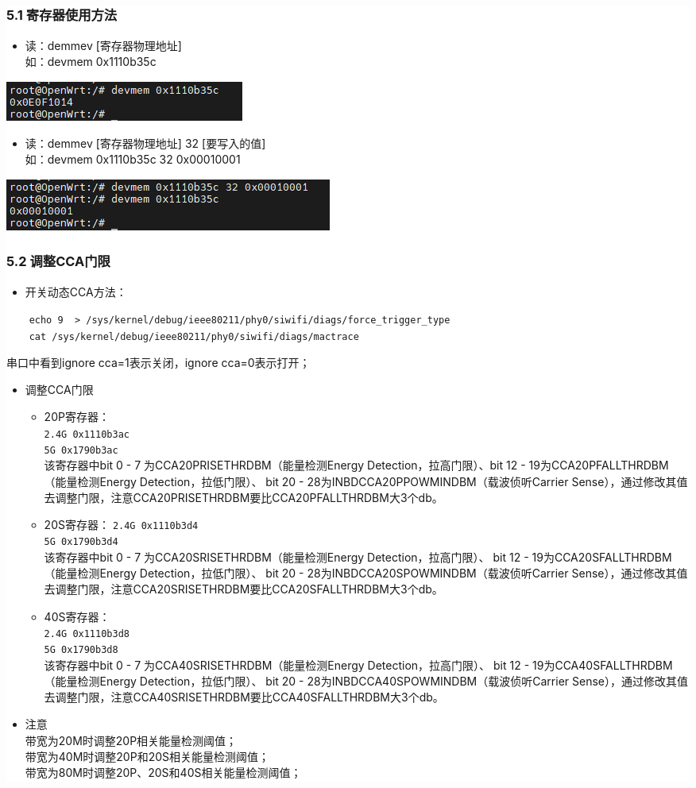 ### 5.1 寄存器使用方法  

- 读：demmev  [寄存器物理地址]   
  如：devmem  0x1110b35c   

![read.png](/assets/images/wifi_debug/read.png)

- 读：demmev  [寄存器物理地址]  32  [要写入的值]  
  如：devmem 0x1110b35c 32 0x00010001    

![write.png](/assets/images/wifi_debug/write.png)

### 5.2 调整CCA门限

- 开关动态CCA方法：
```
    echo 9  > /sys/kernel/debug/ieee80211/phy0/siwifi/diags/force_trigger_type
    cat /sys/kernel/debug/ieee80211/phy0/siwifi/diags/mactrace
```

串口中看到ignore cca=1表示关闭，ignore cca=0表示打开；
- 调整CCA门限  
  - 20P寄存器：  
`2.4G 0x1110b3ac`   
`5G 0x1790b3ac`  
该寄存器中bit 0 - 7 为CCA20PRISETHRDBM（能量检测Energy Detection，拉高门限）、bit 12 - 19为CCA20PFALLTHRDBM（能量检测Energy Detection，拉低门限）、 bit 20 - 28为INBDCCA20PPOWMINDBM（载波侦听Carrier Sense），通过修改其值去调整门限，注意CCA20PRISETHRDBM要比CCA20PFALLTHRDBM大3个db。  

  - 20S寄存器：
  `2.4G 0x1110b3d4`   
  `5G 0x1790b3d4`  
该寄存器中bit 0 - 7 为CCA20SRISETHRDBM（能量检测Energy Detection，拉高门限）、 bit 12 - 19为CCA20SFALLTHRDBM（能量检测Energy Detection，拉低门限）、 bit 20 - 28为INBDCCA20SPOWMINDBM（载波侦听Carrier Sense），通过修改其值去调整门限，注意CCA20SRISETHRDBM要比CCA20SFALLTHRDBM大3个db。 

  - 40S寄存器：  
  `2.4G 0x1110b3d8`   
  `5G 0x1790b3d8`   
该寄存器中bit 0 - 7 为CCA40SRISETHRDBM（能量检测Energy Detection，拉高门限）、 bit 12 - 19为CCA40SFALLTHRDBM（能量检测Energy Detection，拉低门限）、 bit 20 - 28为INBDCCA40SPOWMINDBM（载波侦听Carrier Sense），通过修改其值去调整门限，注意CCA40SRISETHRDBM要比CCA40SFALLTHRDBM大3个db。  

- 注意  
带宽为20M时调整20P相关能量检测阈值；  
带宽为40M时调整20P和20S相关能量检测阈值；  
带宽为80M时调整20P、20S和40S相关能量检测阈值；  
